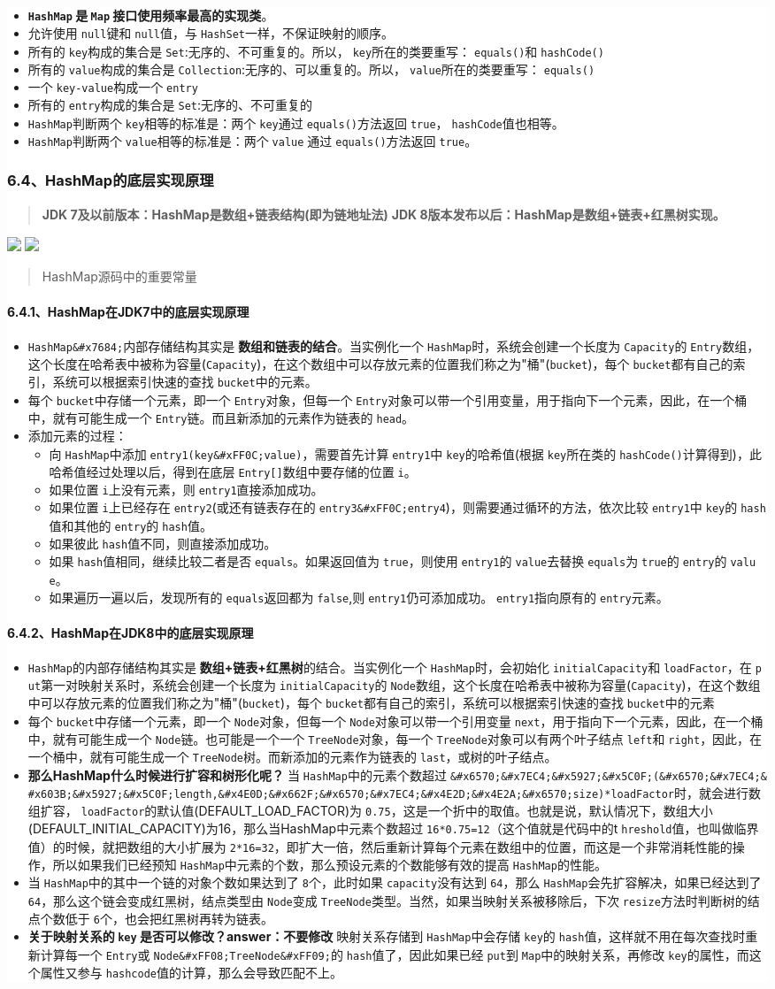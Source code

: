 * **`HashMap` 是 `Map` 接口使用频率最高的实现类**。
* 允许使用 `null`键和 `null`值，与 `HashSet`一样，不保证映射的顺序。
* 所有的 `key`构成的集合是 `Set`:无序的、不可重复的。所以， `key`所在的类要重写： `equals()`和 `hashCode()`
* 所有的 `value`构成的集合是 `Collection`:无序的、可以重复的。所以， `value`所在的类要重写： `equals()`
* 一个 `key-value`构成一个 `entry`
* 所有的 `entry`构成的集合是 `Set`:无序的、不可重复的
* `HashMap`判断两个 `key`相等的标准是：两个 `key`通过 `equals()`方法返回 `true`， `hashCode`值也相等。
* `HashMap`判断两个 `value`相等的标准是：两个 `value` 通过 `equals()`方法返回 `true`。

### 6.4、HashMap的底层实现原理

> **JDK 7及以前版本：HashMap是数组+链表结构(即为链地址法)**
**JDK 8版本发布以后：HashMap是数组+链表+红黑树实现。**

![](https://img-blog.csdnimg.cn/img_convert/58c89db281ee84d93098a4f043dd3856.png)
![](https://img-blog.csdnimg.cn/img_convert/b2aebd46ed8d41111825cd15ac2a3be6.png)

> HashMap源码中的重要常量

#### 6.4.1、HashMap在JDK7中的底层实现原理

* `HashMap&#x7684;`内部存储结构其实是 **数组和链表的结合**。当实例化一个 `HashMap`时，系统会创建一个长度为 `Capacity`的 `Entry`数组，这个长度在哈希表中被称为容量(`Capacity`)，在这个数组中可以存放元素的位置我们称之为"桶"(`bucket`)，每个 `bucket`都有自己的索引，系统可以根据索引快速的查找 `bucket`中的元素。
* 每个 `bucket`中存储一个元素，即一个 `Entry`对象，但每一个 `Entry`对象可以带一个引用变量，用于指向下一个元素，因此，在一个桶中，就有可能生成一个 `Entry`链。而且新添加的元素作为链表的 `head`。
* 添加元素的过程：
  - 向 `HashMap`中添加 `entry1(key&#xFF0C;value)`，需要首先计算 `entry1`中 `key`的哈希值(根据 `key`所在类的 `hashCode()`计算得到)，此哈希值经过处理以后，得到在底层 `Entry[]`数组中要存储的位置 `i`。
  - 如果位置 `i`上没有元素，则 `entry1`直接添加成功。
  - 如果位置 `i`上已经存在 `entry2`(或还有链表存在的 `entry3&#xFF0C;entry4`)，则需要通过循环的方法，依次比较 `entry1`中 `key`的 `hash`值和其他的 `entry`的 `hash`值。
  - 如果彼此 `hash`值不同，则直接添加成功。
  - 如果 `hash`值相同，继续比较二者是否 `equals`。如果返回值为 `true`，则使用 `entry1`的 `value`去替换 `equals`为 `true`的 `entry`的 `value`。
  - 如果遍历一遍以后，发现所有的 `equals`返回都为 `false`,则 `entry1`仍可添加成功。 `entry1`指向原有的 `entry`元素。

#### 6.4.2、HashMap在JDK8中的底层实现原理

* `HashMap`的内部存储结构其实是 **数组+链表+红黑树**的结合。当实例化一个 `HashMap`时，会初始化 `initialCapacity`和 `loadFactor`，在 `put`第一对映射关系时，系统会创建一个长度为 `initialCapacity`的 `Node`数组，这个长度在哈希表中被称为容量(`Capacity`)，在这个数组中可以存放元素的位置我们称之为"桶"(`bucket`)，每个 `bucket`都有自己的索引，系统可以根据索引快速的查找 `bucket`中的元素
* 每个 `bucket`中存储一个元素，即一个 `Node`对象，但每一个 `Node`对象可以带一个引用变量 `next`，用于指向下一个元素，因此，在一个桶中，就有可能生成一个 `Node`链。也可能是一个一个 `TreeNode`对象，每一个 `TreeNode`对象可以有两个叶子结点 `left`和 `right`，因此，在一个桶中，就有可能生成一个 `TreeNode`树。而新添加的元素作为链表的 `last`，或树的叶子结点。
* **那么HashMap什么时候进行扩容和树形化呢？** 当 `HashMap`中的元素个数超过 `&#x6570;&#x7EC4;&#x5927;&#x5C0F;(&#x6570;&#x7EC4;&#x603B;&#x5927;&#x5C0F;length,&#x4E0D;&#x662F;&#x6570;&#x7EC4;&#x4E2D;&#x4E2A;&#x6570;size)*loadFactor`时，就会进行数组扩容， `loadFactor`的默认值(DEFAULT_LOAD_FACTOR)为 `0.75`，这是一个折中的取值。也就是说，默认情况下，数组大小(DEFAULT_INITIAL_CAPACITY)为16，那么当HashMap中元素个数超过 `16*0.75=12`（这个值就是代码中的t `hreshold`值，也叫做临界值）的时候，就把数组的大小扩展为 `2*16=32`，即扩大一倍，然后重新计算每个元素在数组中的位置，而这是一个非常消耗性能的操作，所以如果我们已经预知 `HashMap`中元素的个数，那么预设元素的个数能够有效的提高 `HashMap`的性能。
* 当 `HashMap`中的其中一个链的对象个数如果达到了 `8`个，此时如果 `capacity`没有达到 `64`，那么 `HashMap`会先扩容解决，如果已经达到了 `64`，那么这个链会变成红黑树，结点类型由 `Node`变成 `TreeNode`类型。当然，如果当映射关系被移除后，下次 `resize`方法时判断树的结点个数低于 `6`个，也会把红黑树再转为链表。
* **关于映射关系的 `key` 是否可以修改？answer：不要修改** 映射关系存储到 `HashMap`中会存储 `key`的 `hash`值，这样就不用在每次查找时重新计算每一个 `Entry`或 `Node&#xFF08;TreeNode&#xFF09;`的 `hash`值了，因此如果已经 `put`到 `Map`中的映射关系，再修改 `key`的属性，而这个属性又参与 `hashcode`值的计算，那么会导致匹配不上。

